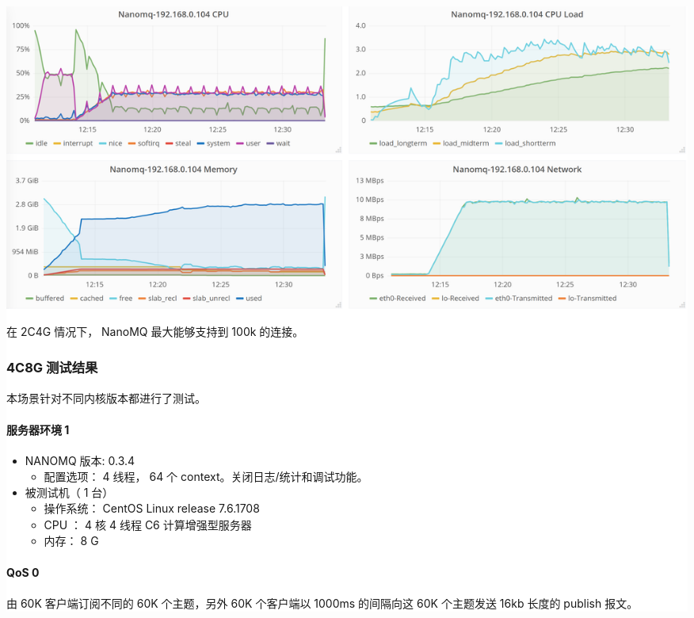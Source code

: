 ![img](./images/2c4g/0.3.4/nanomq-1000k-2c4g-sys.png)

在 2C4G 情况下， NanoMQ 最大能够支持到 100k 的连接。

### 4C8G 测试结果

本场景针对不同内核版本都进行了测试。

#### **服务器环境 1**

- NANOMQ 版本: 0.3.4
  - 配置选项： 4 线程， 64 个 context。关闭日志/统计和调试功能。
- 被测试机（ 1 台）
  - 操作系统： CentOS Linux release 7.6.1708
  - CPU ： 4 核 4 线程 C6 计算增强型服务器
  - 内存： 8 G

#### QoS 0

由 60K 客户端订阅不同的 60K 个主题，另外 60K 个客户端以 1000ms 的间隔向这 60K 个主题发送 16kb 长度的 publish 报文。
